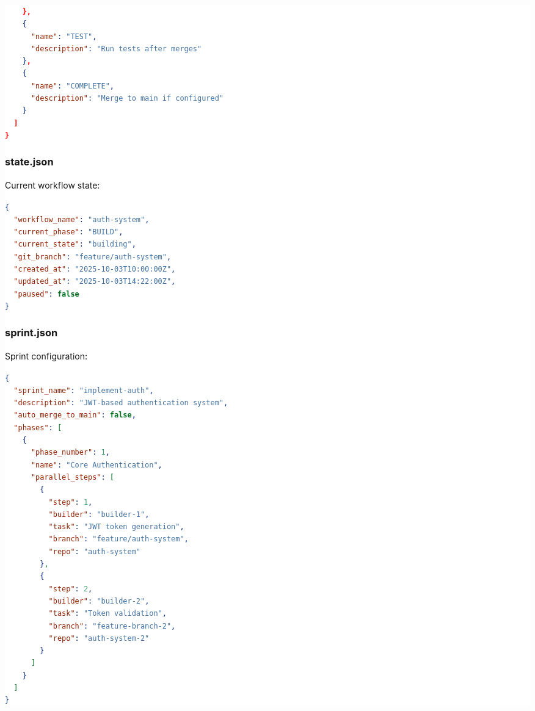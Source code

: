 ```json
    },
    {
      "name": "TEST",
      "description": "Run tests after merges"
    },
    {
      "name": "COMPLETE",
      "description": "Merge to main if configured"
    }
  ]
}
```

### state.json

Current workflow state:
```json
{
  "workflow_name": "auth-system",
  "current_phase": "BUILD",
  "current_state": "building",
  "git_branch": "feature/auth-system",
  "created_at": "2025-10-03T10:00:00Z",
  "updated_at": "2025-10-03T14:22:00Z",
  "paused": false
}
```

### sprint.json

Sprint configuration:
```json
{
  "sprint_name": "implement-auth",
  "description": "JWT-based authentication system",
  "auto_merge_to_main": false,
  "phases": [
    {
      "phase_number": 1,
      "name": "Core Authentication",
      "parallel_steps": [
        {
          "step": 1,
          "builder": "builder-1",
          "task": "JWT token generation",
          "branch": "feature/auth-system",
          "repo": "auth-system"
        },
        {
          "step": 2,
          "builder": "builder-2",
          "task": "Token validation",
          "branch": "feature-branch-2",
          "repo": "auth-system-2"
        }
      ]
    }
  ]
}
```
